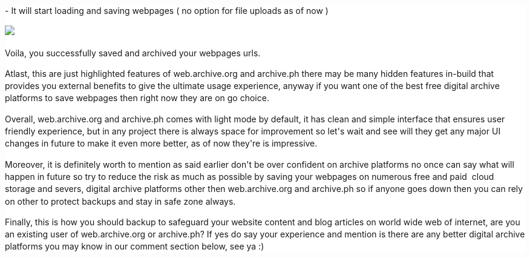 \- It will start loading and saving webpages ( no option for file uploads as of now )

  

 ![](https://lh3.googleusercontent.com/-LKm1iDBFE7c/YyDZ5FWd8bI/AAAAAAAANtI/WjGcEnu98twDi_w5RYXd25Dc29GFY2QXQCNcBGAsYHQ/s1600/1663097310082863-8.png) 

  

  

Voila, you successfully saved and archived your webpages urls.

  

Atlast, this are just highlighted features of web.archive.org and archive.ph there may be many hidden features in-build that provides you external benefits to give the ultimate usage experience, anyway if you want one of the best free digital archive platforms to save webpages then right now they are on go choice.

  

Overall, web.archive.org and archive.ph comes with light mode by default, it has clean and simple interface that ensures user friendly experience, but in any project there is always space for improvement so let's wait and see will they get any major UI changes in future to make it even more better, as of now they're is impressive.

  

Moreover, it is definitely worth to mention as said earlier don't be over confident on archive platforms no once can say what will happen in future so try to reduce the risk as much as possible by saving your webpages on numerous free and paid  cloud storage and severs, digital archive platforms other then web.archive.org and archive.ph so if anyone goes down then you can rely on other to protect backups and stay in safe zone always.

  

Finally, this is how you should backup to safeguard your website content and blog articles on world wide web of internet, are you an existing user of web.archive.org or archive.ph? If yes do say your experience and mention is there are any better digital archive platforms you may know in our comment section below, see ya :)